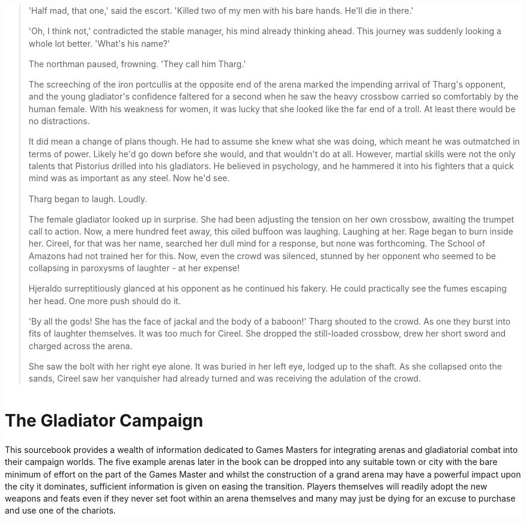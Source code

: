 > 'Half mad, that one,' said the escort. 'Killed two of my men with his bare hands. He'll die
> in there.'
> 
> 'Oh, I think not,' contradicted the stable manager, his mind already thinking ahead. This
> journey was suddenly looking a whole lot better. 'What's his name?'
> 
> The northman paused, frowning. 'They call him Tharg.'
> 
> The screeching of the iron portcullis at the opposite end of the arena marked the impending
> arrival of Tharg's opponent, and the young gladiator's confidence faltered for a second when
> he saw the heavy crossbow carried so comfortably by the human female. With his weakness
> for women, it was lucky that she looked like the far end of a troll. At least there would be
> no distractions.
> 
> It did mean a change of plans though. He had to assume she knew what she was doing,
> which meant he was outmatched in terms of power. Likely he'd go down before she would,
> and that wouldn't do at all. However, martial skills were not the only talents that Pistorius
> drilled into his gladiators. He believed in psychology, and he hammered it into his fighters
> that a quick mind was as important as any steel. Now he'd see.
> 
> Tharg began to laugh. Loudly.
> 
> The female gladiator looked up in surprise. She had been adjusting the tension on her own
> crossbow, awaiting the trumpet call to action. Now, a mere hundred feet away, this oiled
> buffoon was laughing. Laughing at her. Rage began to burn inside her. Cireel, for that was
> her name, searched her dull mind for a response, but none was forthcoming. The School of
> Amazons had not trained her for this. Now, even the crowd was silenced, stunned by her
> opponent who seemed to be collapsing in paroxysms of laughter - at her expense!
> 
> Hjeraldo surreptitiously glanced at his opponent as he continued his fakery. He could
> practically see the fumes escaping her head. One more push should do it.
> 
> 'By all the gods! She has the face of jackal and the body of a baboon!' Tharg shouted to the
> crowd. As one they burst into fits of laughter themselves. It was too much for Cireel. She
> dropped the still-loaded crossbow, drew her short sword and charged across the arena.
> 
> She saw the bolt with her right eye alone. It was buried in her left eye, lodged up to the
> shaft. As she collapsed onto the sands, Cireel saw her vanquisher had already turned and was
> receiving the adulation of the crowd.


# The Gladiator Campaign
This sourcebook provides a wealth of information dedicated to Games Masters for
integrating arenas and gladiatorial combat into their campaign worlds. The five
example arenas later in the book can be dropped into any suitable town or city with the
bare minimum of effort on the part of the Games Master and whilst the construction
of a grand arena may have a powerful impact upon the city it dominates, sufficient
information is given on easing the transition. Players themselves will readily adopt the
new weapons and feats even if they never set foot within an arena themselves and many
may just be dying for an excuse to purchase and use one of the chariots.
